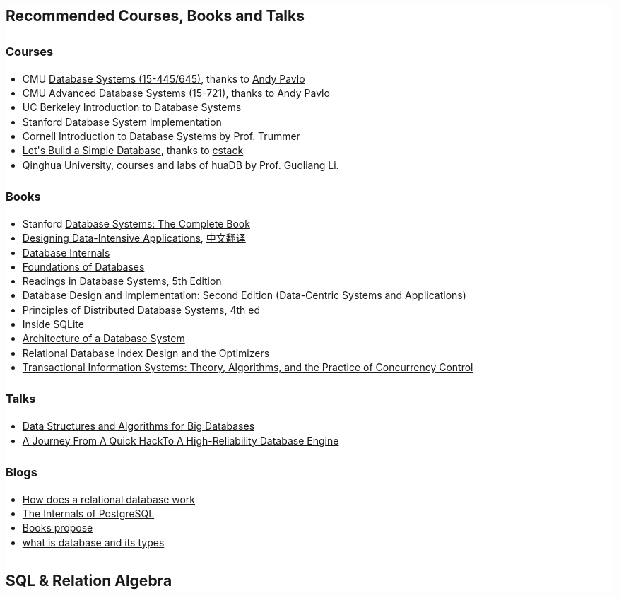 

## Recommended Courses, Books and Talks

### Courses

- CMU [Database Systems (15-445/645)](https://15445.courses.cs.cmu.edu/fall2019/schedule.html), thanks to [Andy Pavlo](http://www.cs.cmu.edu/~pavlo/)
- CMU [Advanced Database Systems (15-721)](https://15721.courses.cs.cmu.edu/spring2020/schedule.html), thanks to [Andy Pavlo](http://www.cs.cmu.edu/~pavlo/)
- UC Berkeley [Introduction to Database Systems](https://cs186berkeley.net/calendar/)
- Stanford [Database System Implementation](https://web.stanford.edu/class/cs346/2015/)
- Cornell [Introduction to Database Systems](http://www.databaselecture.com/) by Prof. Trummer
- [Let's Build a Simple Database](https://cstack.github.io/db_tutorial/), thanks to [cstack](https://github.com/cstack)
- Qinghua University, courses and labs of [huaDB](https://dbgroup.cs.tsinghua.edu.cn/ligl/courses.html) by Prof. Guoliang Li.

### Books

- Stanford [Database Systems: The Complete Book](http://infolab.stanford.edu/~ullman/dscb.html)
- [Designing Data-Intensive Applications](http://shop.oreilly.com/product/0636920032175.do), [中文翻译](https://github.com/Vonng/ddia)
- [Database Internals](https://www.oreilly.com/library/view/database-internals/9781492040330/)
- [Foundations of Databases](http://webdam.inria.fr/Alice/)
- [Readings in Database Systems, 5th Edition](http://www.redbook.io/)
- [Database Design and Implementation: Second Edition (Data-Centric Systems and Applications)](https://www.amazon.com/dp/3030338355)
- [Principles of Distributed Database Systems, 4th ed](https://www.amazon.com/dp/3030262529)
- [Inside SQLite](https://books.google.com/books/about/Inside_SQLite.html?id=QoxUx8GOjKMC)
- [Architecture of a Database System](https://dsf.berkeley.edu/papers/fntdb07-architecture.pdf)
- [Relational Database Index Design and the Optimizers](https://www.amazon.com/Relational-Optimizers-Lahdenmaki-published-Wiley-Blackwell/dp/B00EKYLFSI)
- [Transactional Information Systems: Theory, Algorithms, and the Practice of Concurrency Control](https://www.sciencedirect.com/book/9781558605084/transactional-information-systems)

### Talks

- [Data Structures and Algorithms for Big Databases](https://people.csail.mit.edu/bradley/BenderKuszmaul-tutorial-xldb12.pdf)
- [A Journey From A Quick HackTo A High-Reliability Database Engine](https://www.sqlite.org/talks/wroclaw-20090310.pdf)

### Blogs

- [How does a relational database work](http://coding-geek.com/how-databases-work)
- [The Internals of PostgreSQL](http://www.interdb.jp/pg/index.html)
- [Books propose](https://cakebytheoceanluo.github.io/2020/03/10/books/)
- [what is database and its types](https://www.scaler.com/topics/dbms/what-is-database/)

## SQL & Relation Algebra
